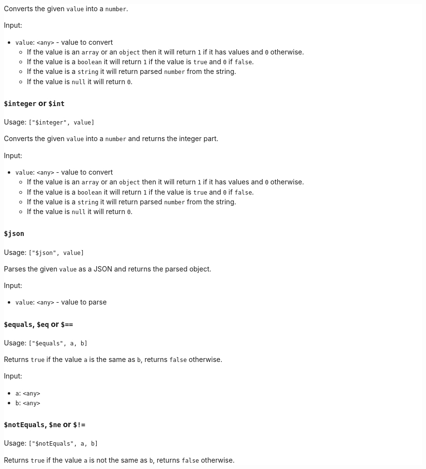 Converts the given `value` into a `number`.

Input:

* `value`: `<any>` - value to convert
  * If the value is an `array` or an `object` then it will return `1` if it has values and `0` otherwise.
  * If the value is a `boolean` it will return `1` if the value is `true` and `0` if `false`.
  * If the value is a `string` it will return parsed `number` from the string.
  * If the value is `null` it will return `0`.




### `$integer` or `$int`

Usage: `["$integer", value]`

Converts the given `value` into a `number` and returns the integer part.

Input:

* `value`: `<any>` - value to convert
  * If the value is an `array` or an `object` then it will return `1` if it has values and `0` otherwise.
  * If the value is a `boolean` it will return `1` if the value is `true` and `0` if `false`.
  * If the value is a `string` it will return parsed `number` from the string.
  * If the value is `null` it will return `0`.



### `$json`

Usage: `["$json", value]`

Parses the given `value` as a JSON and returns the parsed object.

Input:

* `value`: `<any>` - value to parse



### `$equals`, `$eq` or `$==`

Usage: `["$equals", a, b]`

Returns `true` if the value `a` is the same as `b`, returns `false` otherwise.

Input:

* `a`: `<any>`
* `b`: `<any>`



### `$notEquals`, `$ne` or `$!=`

Usage: `["$notEquals", a, b]`

Returns `true` if the value `a` is not the same as `b`, returns `false` otherwise.
